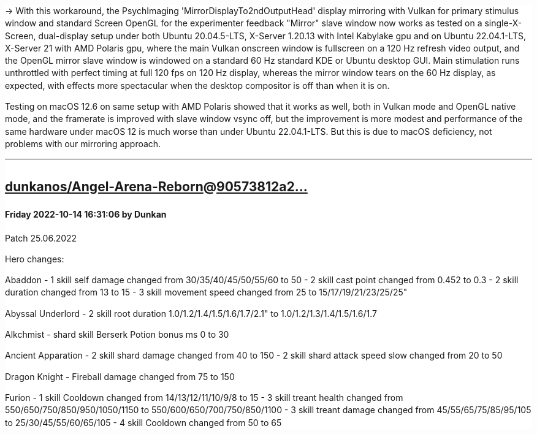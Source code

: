 -> With this workaround, the PsychImaging 'MirrorDisplayTo2ndOutputHead'
   display mirroring with Vulkan for primary stimulus window and standard
   Screen OpenGL for the experimenter feedback "Mirror" slave window now
   works as tested on a single-X-Screen, dual-display setup under both
   Ubuntu 20.04.5-LTS, X-Server 1.20.13 with Intel Kabylake gpu and on
   Ubuntu 22.04.1-LTS, X-Server 21 with AMD Polaris gpu, where the main
   Vulkan onscreen window is fullscreen on a 120 Hz refresh video output,
   and the OpenGL mirror slave window is windowed on a standard 60 Hz
   standard KDE or Ubuntu desktop GUI. Main stimulation runs unthrottled
   with perfect timing at full 120 fps on 120 Hz display, whereas the
   mirror window tears on the 60 Hz display, as expected, with effects
   more spectacular when the desktop compositor is off than when it is on.

   Testing on macOS 12.6 on same setup with AMD Polaris showed that it
   works as well, both in Vulkan mode and OpenGL native mode, and the
   framerate is improved with slave window vsync off, but the improvement
   is more modest and performance of the same hardware under macOS 12 is
   much worse than under Ubuntu 22.04.1-LTS. But this is due to macOS
   deficiency, not problems with our mirroring approach.

---
## [dunkanos/Angel-Arena-Reborn](https://github.com/dunkanos/Angel-Arena-Reborn)@[90573812a2...](https://github.com/dunkanos/Angel-Arena-Reborn/commit/90573812a2d3342b57555316986f78b6dce37f67)
#### Friday 2022-10-14 16:31:06 by Dunkan

Patch 25.06.2022

Hero changes:

Abaddon
	- 1 skill self damage	changed from 30/35/40/45/50/55/60 to 50
	- 2 skill cast point  changed from 0.452 to 0.3
	- 2 skill duration  changed from  13 to 15
	- 3 skill movement speed changed from 25 to 15/17/19/21/23/25/25"

Abyssal Underlord
	- 2 skill root duration 	1.0/1.2/1.4/1.5/1.6/1.7/2.1" to 1.0/1.2/1.3/1.4/1.5/1.6/1.7

Alkchmist
	- shard skill Berserk Potion bonus ms 0 to 30

Ancient Аpparation
	- 2 skill shard damage changed from 40 to 150
	- 2 skill shard attack speed slow changed from 20 to 50

Dragon Knight
	- Fireball damage changed from 75 to 150

Furion
	- 1 skill Cooldown changed from 14/13/12/11/10/9/8 to 15
	- 3 skill treant health changed from 550/650/750/850/950/1050/1150 to 550/600/650/700/750/850/1100
	- 3 skill treant damage changed from 45/55/65/75/85/95/105 to 25/30/45/55/60/65/105
	- 4 skill Cooldown changed from 50 to 65
